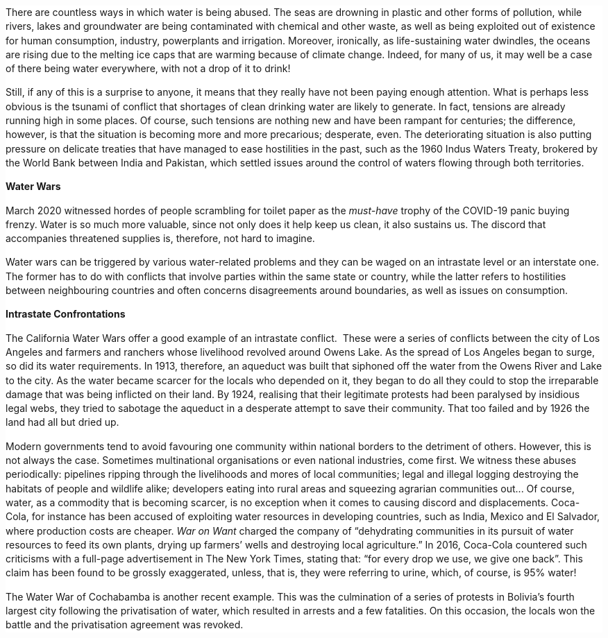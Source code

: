 There are countless ways in which water is being abused. The seas are drowning in plastic and other forms of pollution, while rivers, lakes and groundwater are being contaminated with chemical and other waste, as well as being exploited out of existence for human consumption, industry, powerplants and irrigation. Moreover, ironically, as life-sustaining water dwindles, the oceans are rising due to the melting ice caps that are warming because of climate change. Indeed, for many of us, it may well be a case of there being water everywhere, with not a drop of it to drink!

Still, if any of this is a surprise to anyone, it means that they really have not been paying enough attention. What is perhaps less obvious is the tsunami of conflict that shortages of clean drinking water are likely to generate. In fact, tensions are already running high in some places. Of course, such tensions are nothing new and have been rampant for centuries; the difference, however, is that the situation is becoming more and more precarious; desperate, even. The deteriorating situation is also putting pressure on delicate treaties that have managed to ease hostilities in the past, such as the 1960 Indus Waters Treaty, brokered by the World Bank between India and Pakistan, which settled issues around the control of waters flowing through both territories.

**Water Wars**

March 2020 witnessed hordes of people scrambling for toilet paper as the _must-have_ trophy of the COVID-19 panic buying frenzy. Water is so much more valuable, since not only does it help keep us clean, it also sustains us. The discord that accompanies threatened supplies is, therefore, not hard to imagine.

Water wars can be triggered by various water-related problems and they can be waged on an intrastate level or an interstate one. The former has to do with conflicts that involve parties within the same state or country, while the latter refers to hostilities between neighbouring countries and often concerns disagreements around boundaries, as well as issues on consumption.

**Intrastate Confrontations**

The California Water Wars offer a good example of an intrastate conflict.  These were a series of conflicts between the city of Los Angeles and farmers and ranchers whose livelihood revolved around Owens Lake. As the spread of Los Angeles began to surge, so did its water requirements. In 1913, therefore, an aqueduct was built that siphoned off the water from the Owens River and Lake to the city. As the water became scarcer for the locals who depended on it, they began to do all they could to stop the irreparable damage that was being inflicted on their land. By 1924, realising that their legitimate protests had been paralysed by insidious legal webs, they tried to sabotage the aqueduct in a desperate attempt to save their community. That too failed and by 1926 the land had all but dried up.

Modern governments tend to avoid favouring one community within national borders to the detriment of others. However, this is not always the case. Sometimes multinational organisations or even national industries, come first. We witness these abuses periodically: pipelines ripping through the livelihoods and mores of local communities; legal and illegal logging destroying the habitats of people and wildlife alike; developers eating into rural areas and squeezing agrarian communities out... Of course, water, as a commodity that is becoming scarcer, is no exception when it comes to causing discord and displacements. Coca-Cola, for instance has been accused of exploiting water resources in developing countries, such as India, Mexico and El Salvador, where production costs are cheaper. _War on Want_ charged the company of “dehydrating communities in its pursuit of water resources to feed its own plants, drying up farmers’ wells and destroying local agriculture.” In 2016, Coca-Cola countered such criticisms with a full-page advertisement in The New York Times, stating that: “for every drop we use, we give one back”. This claim has been found to be grossly exaggerated, unless, that is, they were referring to urine, which, of course, is 95% water!

The Water War of Cochabamba is another recent example. This was the culmination of a series of protests in Bolivia’s fourth largest city following the privatisation of water, which resulted in arrests and a few fatalities. On this occasion, the locals won the battle and the privatisation agreement was revoked.
